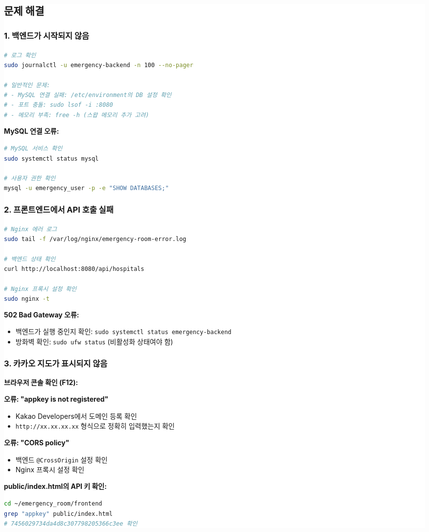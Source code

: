 
## 문제 해결

### 1. 백엔드가 시작되지 않음

```bash
# 로그 확인
sudo journalctl -u emergency-backend -n 100 --no-pager

# 일반적인 문제:
# - MySQL 연결 실패: /etc/environment의 DB 설정 확인
# - 포트 충돌: sudo lsof -i :8080
# - 메모리 부족: free -h (스왑 메모리 추가 고려)
```

**MySQL 연결 오류:**
```bash
# MySQL 서비스 확인
sudo systemctl status mysql

# 사용자 권한 확인
mysql -u emergency_user -p -e "SHOW DATABASES;"
```

### 2. 프론트엔드에서 API 호출 실패

```bash
# Nginx 에러 로그
sudo tail -f /var/log/nginx/emergency-room-error.log

# 백엔드 상태 확인
curl http://localhost:8080/api/hospitals

# Nginx 프록시 설정 확인
sudo nginx -t
```

**502 Bad Gateway 오류:**
- 백엔드가 실행 중인지 확인: `sudo systemctl status emergency-backend`
- 방화벽 확인: `sudo ufw status` (비활성화 상태여야 함)

### 3. 카카오 지도가 표시되지 않음

**브라우저 콘솔 확인 (F12):**

**오류: "appkey is not registered"**
- Kakao Developers에서 도메인 등록 확인
- `http://xx.xx.xx.xx` 형식으로 정확히 입력했는지 확인

**오류: "CORS policy"**
- 백엔드 `@CrossOrigin` 설정 확인
- Nginx 프록시 설정 확인

**public/index.html의 API 키 확인:**
```bash
cd ~/emergency_room/frontend
grep "appkey" public/index.html
# 7456029734da4d8c307798205366c3ee 확인
```
